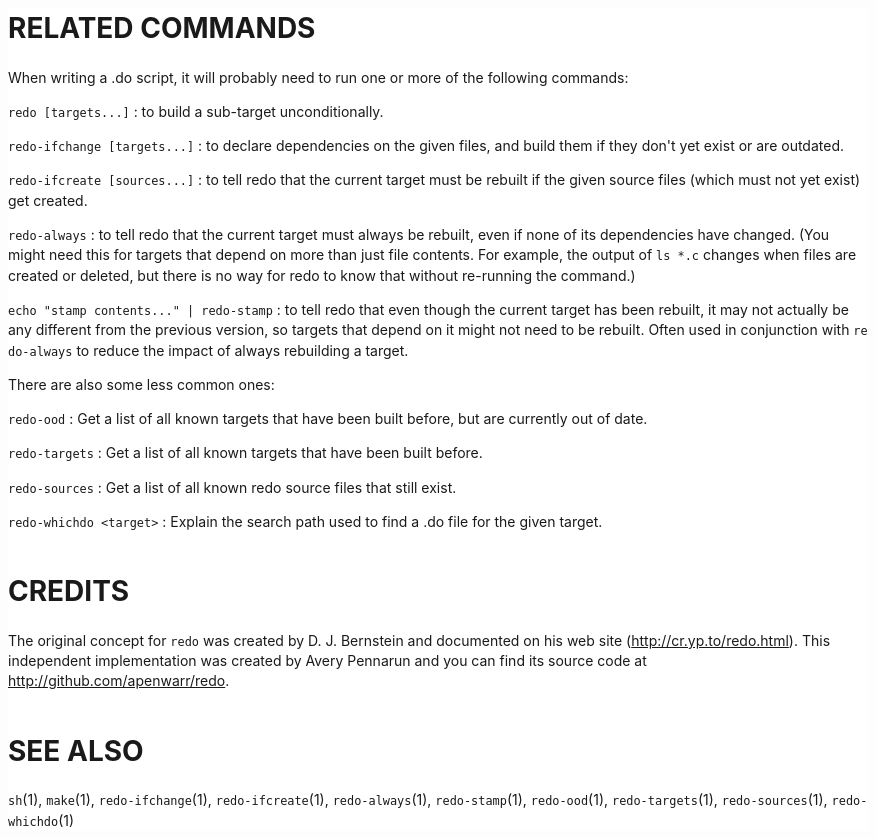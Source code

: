 
# RELATED COMMANDS

When writing a .do script, it will probably need to run
one or more of the following commands:

`redo [targets...]`
:   to build a sub-target unconditionally.

`redo-ifchange [targets...]`
:   to declare dependencies on the given files, and build them if
    they don't yet exist or are outdated.

`redo-ifcreate [sources...]`
:   to tell redo that the current target must be rebuilt if
    the given source files (which must not yet exist) get created.

`redo-always`
:   to tell redo that the current target must always be
    rebuilt, even if none of its dependencies have changed.
    (You might need this for targets that depend on more than just
    file contents. For example, the output of `ls *.c`
    changes when files are created or deleted, but there is no way
    for redo to know that without re-running the command.)

`echo "stamp contents..." | redo-stamp`
:   to tell redo that even though the current target has
    been rebuilt, it may not actually be any different from
    the previous version, so targets that depend on it
    might not need to be rebuilt.  Often used in
    conjunction with `redo-always` to reduce the impact of
    always rebuilding a target.


There are also some less common ones:

`redo-ood`
:   Get a list of all known targets that have been built before, but
    are currently out of date.

`redo-targets`
:   Get a list of all known targets that have been built before.

`redo-sources`
:   Get a list of all known redo source files that still exist.

`redo-whichdo <target>`
:   Explain the search path used to find a .do file for the given
    target.


# CREDITS

The original concept for `redo` was created by D. J.
Bernstein and documented on his web site
(http://cr.yp.to/redo.html).  This independent implementation
was created by Avery Pennarun and you can find its source
code at http://github.com/apenwarr/redo.


# SEE ALSO

`sh`(1), `make`(1),
`redo-ifchange`(1), `redo-ifcreate`(1), `redo-always`(1),
`redo-stamp`(1), `redo-ood`(1), `redo-targets`(1), `redo-sources`(1),
`redo-whichdo`(1)
